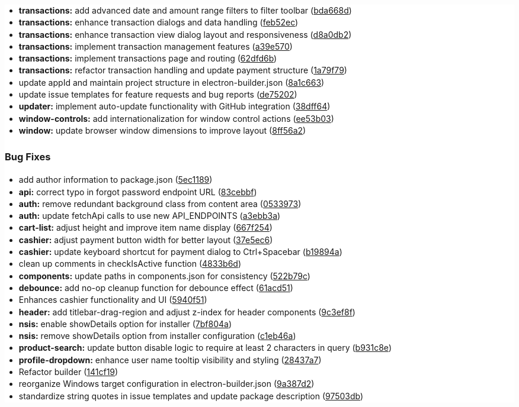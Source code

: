 - **transactions:** add advanced date and amount range filters to filter toolbar ([bda668d](https://github.com/ibobdb/sasuai-dekstop/commit/bda668d295fd6fbd34c2e8aba070a1e995a39c39))
- **transactions:** enhance transaction dialogs and data handling ([feb52ec](https://github.com/ibobdb/sasuai-dekstop/commit/feb52ec95ceb23de544cfda97aa2033880823333))
- **transactions:** enhance transaction view dialog layout and responsiveness ([d8a0db2](https://github.com/ibobdb/sasuai-dekstop/commit/d8a0db27eff7928c4b77ff67cdc6c22fd431b7f5))
- **transactions:** implement transaction management features ([a39e570](https://github.com/ibobdb/sasuai-dekstop/commit/a39e570ae98f4c4e0a5c1f3932e1ae68c1d17fd5))
- **transactions:** implement transactions page and routing ([62dfd6b](https://github.com/ibobdb/sasuai-dekstop/commit/62dfd6bb190257f8cbc734c15c2eb432305e8e9b))
- **transactions:** refactor transaction handling and update payment structure ([1a79f79](https://github.com/ibobdb/sasuai-dekstop/commit/1a79f790bf94f86a3cfb15f2cc9eebbbb68e16d5))
- update appId and maintain project structure in electron-builder.json ([8a1c663](https://github.com/ibobdb/sasuai-dekstop/commit/8a1c6637573c1719e741d6e8f6247562c59d355e))
- update issue templates for feature requests and bug reports ([de75202](https://github.com/ibobdb/sasuai-dekstop/commit/de75202a2a92f0a51da5e04ba315c001fd2885f9))
- **updater:** implement auto-update functionality with GitHub integration ([38dff64](https://github.com/ibobdb/sasuai-dekstop/commit/38dff64c0199b87b828d4ad414aa416f4d42b51e))
- **window-controls:** add internationalization for window control actions ([ee53b03](https://github.com/ibobdb/sasuai-dekstop/commit/ee53b0313fe0e24f0fe9d31a726c4e60829db9b7))
- **window:** update browser window dimensions to improve layout ([8ff56a2](https://github.com/ibobdb/sasuai-dekstop/commit/8ff56a247ae46e7a3c83b27ebe9c3a901b6d236c))

### Bug Fixes

- add author information to package.json ([5ec1189](https://github.com/ibobdb/sasuai-dekstop/commit/5ec118980bd1d5af72e6e8b0144936941d2959bc))
- **api:** correct typo in forgot password endpoint URL ([83cebbf](https://github.com/ibobdb/sasuai-dekstop/commit/83cebbfe4fc4ad4b6e62f5abf7e6ee00d0cfacee))
- **auth:** remove redundant background class from content area ([0533973](https://github.com/ibobdb/sasuai-dekstop/commit/0533973168ce32f4be05d77aad265e7b25ed96f5))
- **auth:** update fetchApi calls to use new API_ENDPOINTS ([a3ebb3a](https://github.com/ibobdb/sasuai-dekstop/commit/a3ebb3a2d5babbaed537b631595327d87d7ee52a))
- **cart-list:** adjust height and improve item name display ([667f254](https://github.com/ibobdb/sasuai-dekstop/commit/667f254e1d4711f510055513c3f1e6dfd52490bf))
- **cashier:** adjust payment button width for better layout ([37e5ec6](https://github.com/ibobdb/sasuai-dekstop/commit/37e5ec67173a7a2fa8cab39f32f44cffc7654767))
- **cashier:** update keyboard shortcut for payment dialog to Ctrl+Spacebar ([b19894a](https://github.com/ibobdb/sasuai-dekstop/commit/b19894a11db9eef4c5c9c47b70f8a3d78d4ff0a7))
- clean up comments in checkIsActive function ([4833b6d](https://github.com/ibobdb/sasuai-dekstop/commit/4833b6dfba30667aad3ef132714fe3b3f37eaae6))
- **components:** update paths in components.json for consistency ([522b79c](https://github.com/ibobdb/sasuai-dekstop/commit/522b79c11985c38e5c019436ef151f70ee612c93))
- **debounce:** add no-op cleanup function for debounce effect ([61acd51](https://github.com/ibobdb/sasuai-dekstop/commit/61acd518c5664226261efbfb04b15137e96b3849))
- Enhances cashier functionality and UI ([5940f51](https://github.com/ibobdb/sasuai-dekstop/commit/5940f515fb7bcabcff8df08d9108545fd4223ffc))
- **header:** add titlebar-drag-region and adjust z-index for header components ([9c3ef8f](https://github.com/ibobdb/sasuai-dekstop/commit/9c3ef8f7cb26c6086be66d57ed49d2e80f7ac5d1))
- **nsis:** enable showDetails option for installer ([7bf804a](https://github.com/ibobdb/sasuai-dekstop/commit/7bf804a1167a5ac0ae95d1b157361110a140c951))
- **nsis:** remove showDetails option from installer configuration ([c1eb46a](https://github.com/ibobdb/sasuai-dekstop/commit/c1eb46ab94474af109689d7905caf4b956c2d14f))
- **product-search:** update button disable logic to require at least 2 characters in query ([b931c8e](https://github.com/ibobdb/sasuai-dekstop/commit/b931c8ea4ba3d232bca3e393134c877ec9a839f4))
- **profile-dropdown:** enhance user name tooltip visibility and styling ([28437a7](https://github.com/ibobdb/sasuai-dekstop/commit/28437a7c0cbf4478aba763eb8e77c13102ca52cf))
- Refactor builder ([141cf19](https://github.com/ibobdb/sasuai-dekstop/commit/141cf1922c84e9888e0b890fee0ab63481fa0996))
- reorganize Windows target configuration in electron-builder.json ([9a387d2](https://github.com/ibobdb/sasuai-dekstop/commit/9a387d25ee5374217fbd22c98acd2e9d356f07c3))
- standardize string quotes in issue templates and update package description ([97503db](https://github.com/ibobdb/sasuai-dekstop/commit/97503db70242116887a0023d25c6f30ca8a0aa31))